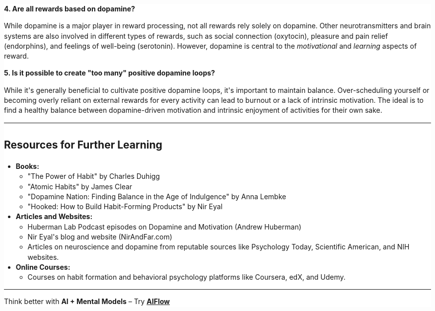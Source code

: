 **4. Are all rewards based on dopamine?**

While dopamine is a major player in reward processing, not all rewards rely solely on dopamine. Other neurotransmitters and brain systems are also involved in different types of rewards, such as social connection (oxytocin), pleasure and pain relief (endorphins), and feelings of well-being (serotonin). However, dopamine is central to the *motivational* and *learning* aspects of reward.

**5. Is it possible to create "too many" positive dopamine loops?**

While it's generally beneficial to cultivate positive dopamine loops, it's important to maintain balance.  Over-scheduling yourself or becoming overly reliant on external rewards for every activity can lead to burnout or a lack of intrinsic motivation.  The ideal is to find a healthy balance between dopamine-driven motivation and intrinsic enjoyment of activities for their own sake.

---

## Resources for Further Learning

*   **Books:**
    *   "The Power of Habit" by Charles Duhigg
    *   "Atomic Habits" by James Clear
    *   "Dopamine Nation: Finding Balance in the Age of Indulgence" by Anna Lembke
    *   "Hooked: How to Build Habit-Forming Products" by Nir Eyal
*   **Articles and Websites:**
    *   Huberman Lab Podcast episodes on Dopamine and Motivation (Andrew Huberman)
    *   Nir Eyal's blog and website (NirAndFar.com)
    *   Articles on neuroscience and dopamine from reputable sources like Psychology Today, Scientific American, and NIH websites.
*   **Online Courses:**
    *   Courses on habit formation and behavioral psychology platforms like Coursera, edX, and Udemy.


---

Think better with **AI + Mental Models** – Try **[AIFlow](/)**